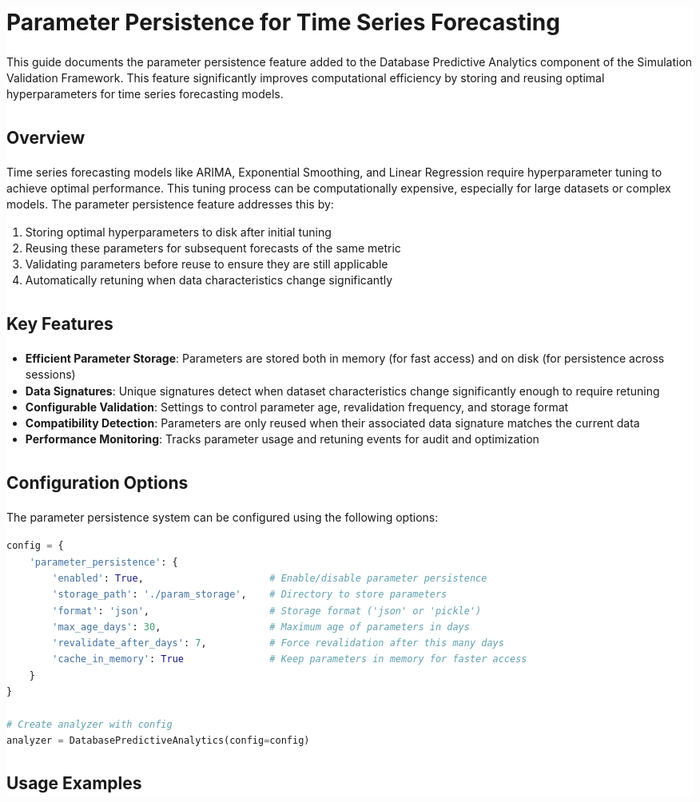 # Parameter Persistence for Time Series Forecasting

This guide documents the parameter persistence feature added to the Database Predictive Analytics component of the Simulation Validation Framework. This feature significantly improves computational efficiency by storing and reusing optimal hyperparameters for time series forecasting models.

## Overview

Time series forecasting models like ARIMA, Exponential Smoothing, and Linear Regression require hyperparameter tuning to achieve optimal performance. This tuning process can be computationally expensive, especially for large datasets or complex models. The parameter persistence feature addresses this by:

1. Storing optimal hyperparameters to disk after initial tuning
2. Reusing these parameters for subsequent forecasts of the same metric
3. Validating parameters before reuse to ensure they are still applicable
4. Automatically retuning when data characteristics change significantly

## Key Features

- **Efficient Parameter Storage**: Parameters are stored both in memory (for fast access) and on disk (for persistence across sessions)
- **Data Signatures**: Unique signatures detect when dataset characteristics change significantly enough to require retuning
- **Configurable Validation**: Settings to control parameter age, revalidation frequency, and storage format
- **Compatibility Detection**: Parameters are only reused when their associated data signature matches the current data
- **Performance Monitoring**: Tracks parameter usage and retuning events for audit and optimization

## Configuration Options

The parameter persistence system can be configured using the following options:

```python
config = {
    'parameter_persistence': {
        'enabled': True,                      # Enable/disable parameter persistence
        'storage_path': './param_storage',    # Directory to store parameters
        'format': 'json',                     # Storage format ('json' or 'pickle')
        'max_age_days': 30,                   # Maximum age of parameters in days
        'revalidate_after_days': 7,           # Force revalidation after this many days
        'cache_in_memory': True               # Keep parameters in memory for faster access
    }
}

# Create analyzer with config
analyzer = DatabasePredictiveAnalytics(config=config)
```

## Usage Examples
